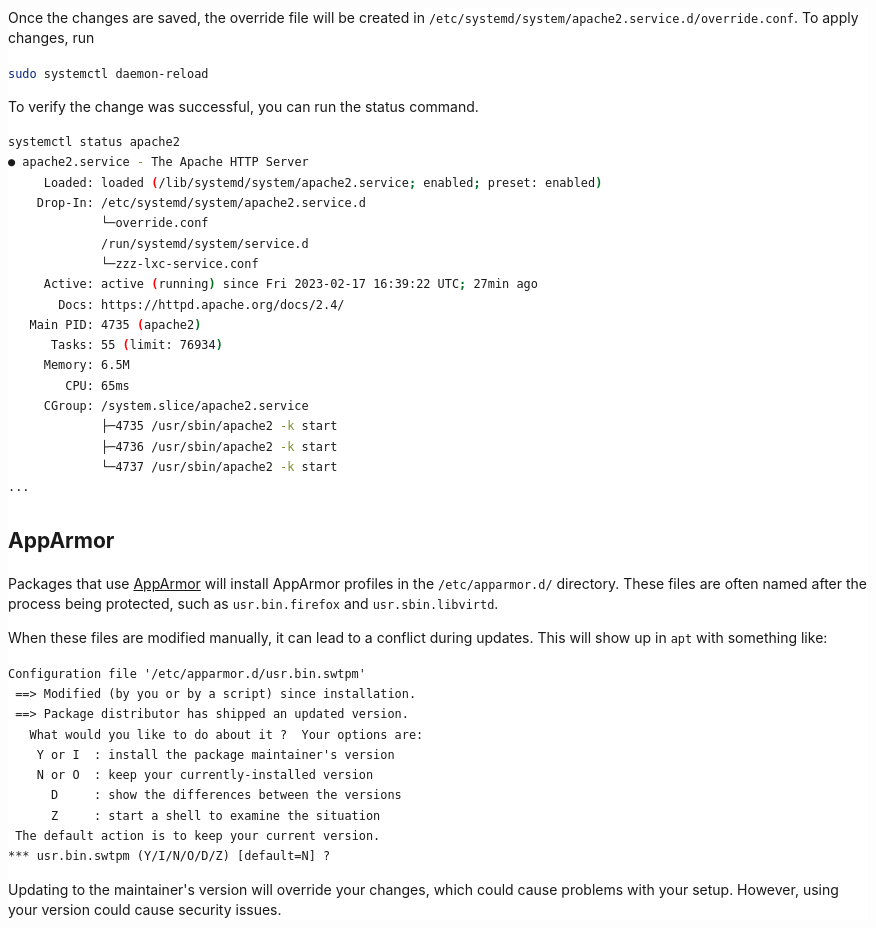 Once the changes are saved, the override file will be created in `/etc/systemd/system/apache2.service.d/override.conf`. To apply changes, run

```bash
sudo systemctl daemon-reload
```

To verify the change was successful, you can run the status command.

```bash
systemctl status apache2
● apache2.service - The Apache HTTP Server
     Loaded: loaded (/lib/systemd/system/apache2.service; enabled; preset: enabled)
    Drop-In: /etc/systemd/system/apache2.service.d
             └─override.conf
             /run/systemd/system/service.d
             └─zzz-lxc-service.conf
     Active: active (running) since Fri 2023-02-17 16:39:22 UTC; 27min ago
       Docs: https://httpd.apache.org/docs/2.4/
   Main PID: 4735 (apache2)
      Tasks: 55 (limit: 76934)
     Memory: 6.5M
        CPU: 65ms
     CGroup: /system.slice/apache2.service
             ├─4735 /usr/sbin/apache2 -k start
             ├─4736 /usr/sbin/apache2 -k start
             └─4737 /usr/sbin/apache2 -k start
...
```

## AppArmor

Packages that use [AppArmor](https://ubuntu.com/server/docs/security-apparmor) will install AppArmor profiles in the `/etc/apparmor.d/` directory. These files are often named after the process being protected, such as `usr.bin.firefox` and `usr.sbin.libvirtd`.

When these files are modified manually, it can lead to a conflict during updates. This will show up in `apt` with something like:

```
Configuration file '/etc/apparmor.d/usr.bin.swtpm'
 ==> Modified (by you or by a script) since installation.
 ==> Package distributor has shipped an updated version.
   What would you like to do about it ?  Your options are:
    Y or I  : install the package maintainer's version
    N or O  : keep your currently-installed version
      D     : show the differences between the versions
      Z     : start a shell to examine the situation
 The default action is to keep your current version.
*** usr.bin.swtpm (Y/I/N/O/D/Z) [default=N] ?
```

Updating to the maintainer's version will override your changes, which could cause problems with your setup. However, using your version could cause security issues.

